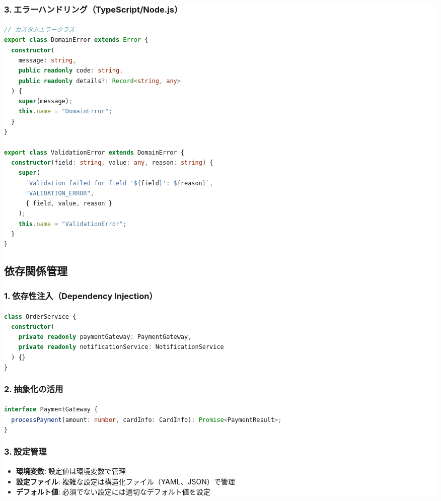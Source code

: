 ### 3. エラーハンドリング（TypeScript/Node.js）

```typescript
// カスタムエラークラス
export class DomainError extends Error {
  constructor(
    message: string,
    public readonly code: string,
    public readonly details?: Record<string, any>
  ) {
    super(message);
    this.name = "DomainError";
  }
}

export class ValidationError extends DomainError {
  constructor(field: string, value: any, reason: string) {
    super(
      `Validation failed for field '${field}': ${reason}`,
      "VALIDATION_ERROR",
      { field, value, reason }
    );
    this.name = "ValidationError";
  }
}
```

## 依存関係管理

### 1. 依存性注入（Dependency Injection）

```typescript
class OrderService {
  constructor(
    private readonly paymentGateway: PaymentGateway,
    private readonly notificationService: NotificationService
  ) {}
}
```

### 2. 抽象化の活用

```typescript
interface PaymentGateway {
  processPayment(amount: number, cardInfo: CardInfo): Promise<PaymentResult>;
}
```

### 3. 設定管理

- **環境変数**: 設定値は環境変数で管理
- **設定ファイル**: 複雑な設定は構造化ファイル（YAML、JSON）で管理
- **デフォルト値**: 必須でない設定には適切なデフォルト値を設定
